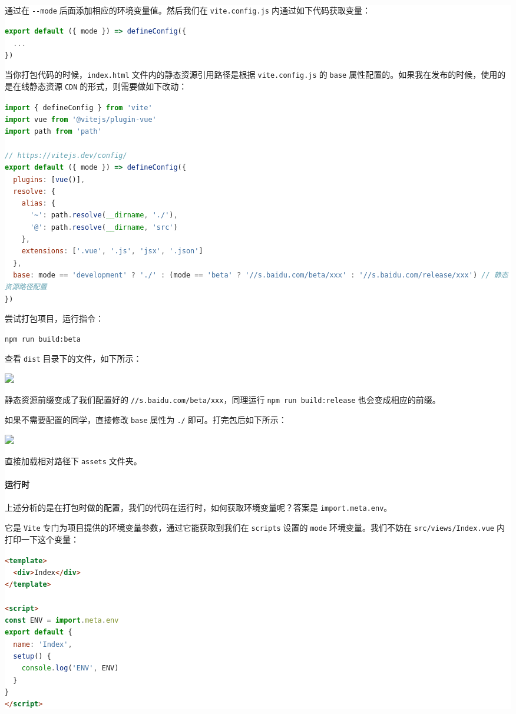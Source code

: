 通过在 `--mode` 后面添加相应的环境变量值。然后我们在 `vite.config.js` 内通过如下代码获取变量：

```js
export default ({ mode }) => defineConfig({
  ...
})
```

当你打包代码的时候，`index.html` 文件内的静态资源引用路径是根据 `vite.config.js` 的 `base` 属性配置的。如果我在发布的时候，使用的是在线静态资源 `CDN` 的形式，则需要做如下改动：

```js
import { defineConfig } from 'vite'
import vue from '@vitejs/plugin-vue'
import path from 'path'

// https://vitejs.dev/config/
export default ({ mode }) => defineConfig({
  plugins: [vue()],
  resolve: {
    alias: {
      '~': path.resolve(__dirname, './'),
      '@': path.resolve(__dirname, 'src')
    },
    extensions: ['.vue', '.js', 'jsx', '.json']
  },
  base: mode == 'development' ? './' : (mode == 'beta' ? '//s.baidu.com/beta/xxx' : '//s.baidu.com/release/xxx') // 静态资源路径配置
})
```

尝试打包项目，运行指令：

```bash
npm run build:beta
```

查看 `dist` 目录下的文件，如下所示：

![](https://s.yezgea02.com/1616847128622/WeChat1ab1b5a0e7be5cae802371e70c99a2db.png)

静态资源前缀变成了我们配置好的 `//s.baidu.com/beta/xxx`，同理运行 `npm run build:release` 也会变成相应的前缀。

如果不需要配置的同学，直接修改 `base` 属性为 `./` 即可。打完包后如下所示：

![](https://s.yezgea02.com/1616847271693/WeChata4ad238f28eda54a3e90dbb2e4107fbe.png)

直接加载相对路径下 `assets` 文件夹。
#### 运行时

上述分析的是在打包时做的配置，我们的代码在运行时，如何获取环境变量呢？答案是 `import.meta.env`。

它是 `Vite` 专门为项目提供的环境变量参数，通过它能获取到我们在 `scripts` 设置的 `mode` 环境变量。我们不妨在 `src/views/Index.vue` 内打印一下这个变量：

```html
<template>
  <div>Index</div>
</template>

<script>
const ENV = import.meta.env
export default {
  name: 'Index',
  setup() {
    console.log('ENV', ENV)
  }
}
</script>
```